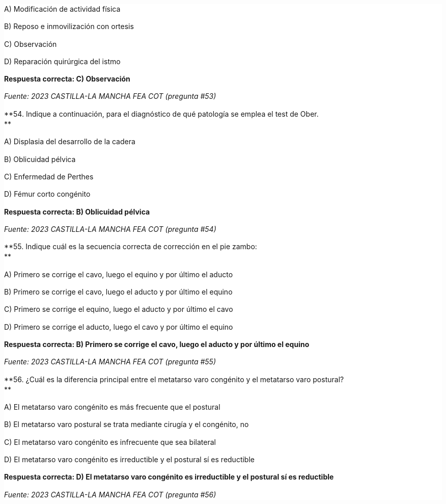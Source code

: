 A\) Modificación de actividad física

B\) Reposo e inmovilización con ortesis

C\) Observación

D\) Reparación quirúrgica del istmo

**Respuesta correcta: C) Observación**

*Fuente: 2023 CASTILLA-LA MANCHA FEA COT (pregunta #53)*

**54. Indique a continuación, para el diagnóstico de qué patología se
emplea el test de Ober.\
**

A\) Displasia del desarrollo de la cadera

B\) Oblicuidad pélvica

C\) Enfermedad de Perthes

D\) Fémur corto congénito

**Respuesta correcta: B) Oblicuidad pélvica**

*Fuente: 2023 CASTILLA-LA MANCHA FEA COT (pregunta #54)*

**55. Indique cuál es la secuencia correcta de corrección en el pie
zambo:\
**

A\) Primero se corrige el cavo, luego el equino y por último el aducto

B\) Primero se corrige el cavo, luego el aducto y por último el equino

C\) Primero se corrige el equino, luego el aducto y por último el cavo

D\) Primero se corrige el aducto, luego el cavo y por último el equino

**Respuesta correcta: B) Primero se corrige el cavo, luego el aducto y
por último el equino**

*Fuente: 2023 CASTILLA-LA MANCHA FEA COT (pregunta #55)*

**56. ¿Cuál es la diferencia principal entre el metatarso varo congénito
y el metatarso varo postural?\
**

A\) El metatarso varo congénito es más frecuente que el postural

B\) El metatarso varo postural se trata mediante cirugía y el congénito,
no

C\) El metatarso varo congénito es infrecuente que sea bilateral

D\) El metatarso varo congénito es irreductible y el postural sí es
reductible

**Respuesta correcta: D) El metatarso varo congénito es irreductible y
el postural sí es reductible**

*Fuente: 2023 CASTILLA-LA MANCHA FEA COT (pregunta #56)*
